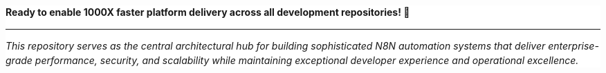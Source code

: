 **Ready to enable 1000X faster platform delivery across all development repositories! 🚀**

---

*This repository serves as the central architectural hub for building sophisticated N8N automation systems that deliver enterprise-grade performance, security, and scalability while maintaining exceptional developer experience and operational excellence.*
